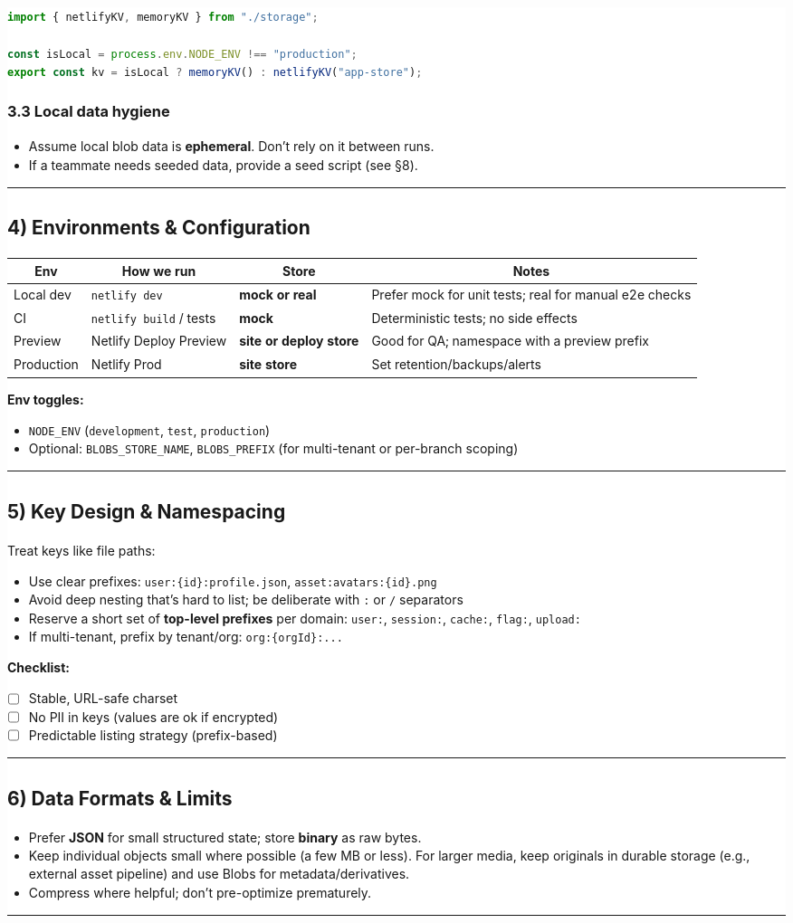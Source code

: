 ```ts
import { netlifyKV, memoryKV } from "./storage";

const isLocal = process.env.NODE_ENV !== "production";
export const kv = isLocal ? memoryKV() : netlifyKV("app-store");
```

### 3.3 Local data hygiene

* Assume local blob data is **ephemeral**. Don’t rely on it between runs.
* If a teammate needs seeded data, provide a seed script (see §8).

---

## 4) Environments & Configuration

| Env        | How we run              | Store                    | Notes                                                  |
| ---------- | ----------------------- | ------------------------ | ------------------------------------------------------ |
| Local dev  | `netlify dev`           | **mock or real**         | Prefer mock for unit tests; real for manual e2e checks |
| CI         | `netlify build` / tests | **mock**                 | Deterministic tests; no side effects                   |
| Preview    | Netlify Deploy Preview  | **site or deploy store** | Good for QA; namespace with a preview prefix           |
| Production | Netlify Prod            | **site store**           | Set retention/backups/alerts                           |

**Env toggles:**

* `NODE_ENV` (`development`, `test`, `production`)
* Optional: `BLOBS_STORE_NAME`, `BLOBS_PREFIX` (for multi-tenant or per-branch scoping)

---

## 5) Key Design & Namespacing

Treat keys like file paths:

* Use clear prefixes: `user:{id}:profile.json`, `asset:avatars:{id}.png`
* Avoid deep nesting that’s hard to list; be deliberate with `:` or `/` separators
* Reserve a short set of **top-level prefixes** per domain: `user:`, `session:`, `cache:`, `flag:`, `upload:`
* If multi-tenant, prefix by tenant/org: `org:{orgId}:...`

**Checklist:**

* [ ] Stable, URL-safe charset
* [ ] No PII in keys (values are ok if encrypted)
* [ ] Predictable listing strategy (prefix-based)

---

## 6) Data Formats & Limits

* Prefer **JSON** for small structured state; store **binary** as raw bytes.
* Keep individual objects small where possible (a few MB or less). For larger media, keep originals in durable storage (e.g., external asset pipeline) and use Blobs for metadata/derivatives.
* Compress where helpful; don’t pre-optimize prematurely.

---